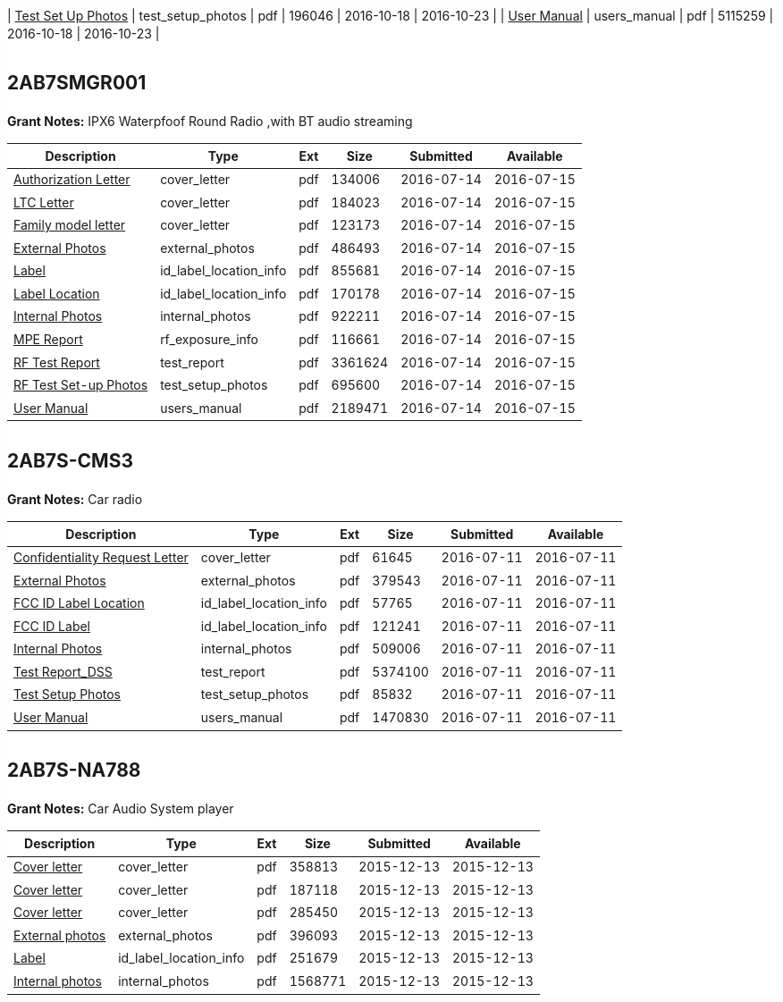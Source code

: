 | [Test Set Up Photos](2AB7S-MOTOR4/7535be0f426b1b31200e1742e76b8dc0/3166843.pdf) | test_setup_photos | pdf | 196046 | 2016-10-18 | 2016-10-23 |
| [User Manual](2AB7S-MOTOR4/7535be0f426b1b31200e1742e76b8dc0/3166846.pdf) | users_manual | pdf | 5115259 | 2016-10-18 | 2016-10-23 |
## 2AB7SMGR001
**Grant Notes:** IPX6 Waterpfoof Round Radio ,with BT audio streaming

| Description | Type | Ext | Size | Submitted | Available |
| ----------- | ---- | --- | ---- | --------- | --------- |
| [Authorization Letter](2AB7SMGR001/8be66e314d2aa932e1e0ef145911cd60/3064290.pdf) | cover_letter | pdf | 134006 | 2016-07-14 | 2016-07-15 |
| [LTC Letter](2AB7SMGR001/8be66e314d2aa932e1e0ef145911cd60/3064291.pdf) | cover_letter | pdf | 184023 | 2016-07-14 | 2016-07-15 |
| [Family model letter](2AB7SMGR001/8be66e314d2aa932e1e0ef145911cd60/3064292.pdf) | cover_letter | pdf | 123173 | 2016-07-14 | 2016-07-15 |
| [External Photos](2AB7SMGR001/8be66e314d2aa932e1e0ef145911cd60/3064293.pdf) | external_photos | pdf | 486493 | 2016-07-14 | 2016-07-15 |
| [Label](2AB7SMGR001/8be66e314d2aa932e1e0ef145911cd60/3064294.pdf) | id_label_location_info | pdf | 855681 | 2016-07-14 | 2016-07-15 |
| [Label Location](2AB7SMGR001/8be66e314d2aa932e1e0ef145911cd60/3064295.pdf) | id_label_location_info | pdf | 170178 | 2016-07-14 | 2016-07-15 |
| [Internal Photos](2AB7SMGR001/8be66e314d2aa932e1e0ef145911cd60/3064296.pdf) | internal_photos | pdf | 922211 | 2016-07-14 | 2016-07-15 |
| [MPE Report](2AB7SMGR001/8be66e314d2aa932e1e0ef145911cd60/3064298.pdf) | rf_exposure_info | pdf | 116661 | 2016-07-14 | 2016-07-15 |
| [RF Test Report](2AB7SMGR001/8be66e314d2aa932e1e0ef145911cd60/3064301.pdf) | test_report | pdf | 3361624 | 2016-07-14 | 2016-07-15 |
| [RF Test Set-up Photos](2AB7SMGR001/8be66e314d2aa932e1e0ef145911cd60/3064302.pdf) | test_setup_photos | pdf | 695600 | 2016-07-14 | 2016-07-15 |
| [User Manual](2AB7SMGR001/8be66e314d2aa932e1e0ef145911cd60/3064300.pdf) | users_manual | pdf | 2189471 | 2016-07-14 | 2016-07-15 |
## 2AB7S-CMS3
**Grant Notes:** Car radio

| Description | Type | Ext | Size | Submitted | Available |
| ----------- | ---- | --- | ---- | --------- | --------- |
| [Confidentiality Request Letter](2AB7S-CMS3/5f5f4ace53230699674aa0bc0604e6ca/3058208.pdf) | cover_letter | pdf | 61645 | 2016-07-11 | 2016-07-11 |
| [External Photos](2AB7S-CMS3/5f5f4ace53230699674aa0bc0604e6ca/3058209.pdf) | external_photos | pdf | 379543 | 2016-07-11 | 2016-07-11 |
| [FCC ID Label Location](2AB7S-CMS3/5f5f4ace53230699674aa0bc0604e6ca/3058211.pdf) | id_label_location_info | pdf | 57765 | 2016-07-11 | 2016-07-11 |
| [FCC ID Label](2AB7S-CMS3/5f5f4ace53230699674aa0bc0604e6ca/3058212.pdf) | id_label_location_info | pdf | 121241 | 2016-07-11 | 2016-07-11 |
| [Internal Photos](2AB7S-CMS3/5f5f4ace53230699674aa0bc0604e6ca/3058210.pdf) | internal_photos | pdf | 509006 | 2016-07-11 | 2016-07-11 |
| [Test Report_DSS](2AB7S-CMS3/5f5f4ace53230699674aa0bc0604e6ca/3058213.pdf) | test_report | pdf | 5374100 | 2016-07-11 | 2016-07-11 |
| [Test Setup Photos](2AB7S-CMS3/5f5f4ace53230699674aa0bc0604e6ca/3058214.pdf) | test_setup_photos | pdf | 85832 | 2016-07-11 | 2016-07-11 |
| [User Manual](2AB7S-CMS3/5f5f4ace53230699674aa0bc0604e6ca/3058215.pdf) | users_manual | pdf | 1470830 | 2016-07-11 | 2016-07-11 |
## 2AB7S-NA788
**Grant Notes:** Car Audio System player

| Description | Type | Ext | Size | Submitted | Available |
| ----------- | ---- | --- | ---- | --------- | --------- |
| [Cover letter](2AB7S-NA788/5d353c651485d3d8b9fb329187757ed6/2820988.pdf) | cover_letter | pdf | 358813 | 2015-12-13 | 2015-12-13 |
| [Cover letter](2AB7S-NA788/5d353c651485d3d8b9fb329187757ed6/2840272.pdf) | cover_letter | pdf | 187118 | 2015-12-13 | 2015-12-13 |
| [Cover letter](2AB7S-NA788/5d353c651485d3d8b9fb329187757ed6/2840273.pdf) | cover_letter | pdf | 285450 | 2015-12-13 | 2015-12-13 |
| [External photos](2AB7S-NA788/5d353c651485d3d8b9fb329187757ed6/2840274.pdf) | external_photos | pdf | 396093 | 2015-12-13 | 2015-12-13 |
| [Label](2AB7S-NA788/5d353c651485d3d8b9fb329187757ed6/2840275.pdf) | id_label_location_info | pdf | 251679 | 2015-12-13 | 2015-12-13 |
| [Internal photos](2AB7S-NA788/5d353c651485d3d8b9fb329187757ed6/2840276.pdf) | internal_photos | pdf | 1568771 | 2015-12-13 | 2015-12-13 |